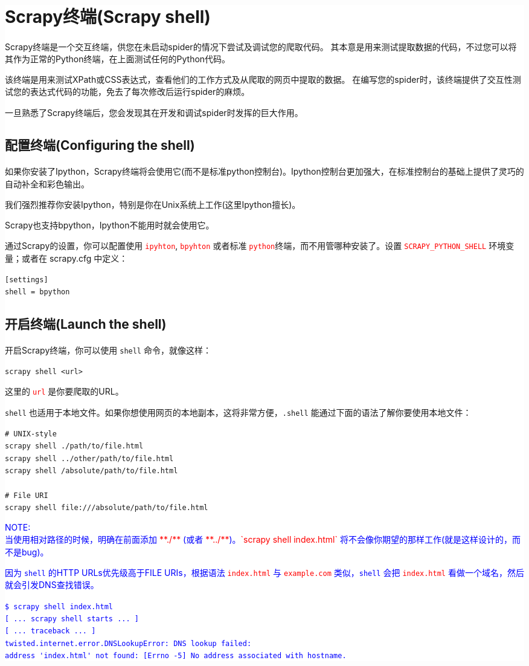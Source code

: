 # Scrapy终端(Scrapy shell) #

Scrapy终端是一个交互终端，供您在未启动spider的情况下尝试及调试您的爬取代码。 其本意是用来测试提取数据的代码，不过您可以将其作为正常的Python终端，在上面测试任何的Python代码。

该终端是用来测试XPath或CSS表达式，查看他们的工作方式及从爬取的网页中提取的数据。 在编写您的spider时，该终端提供了交互性测试您的表达式代码的功能，免去了每次修改后运行spider的麻烦。

一旦熟悉了Scrapy终端后，您会发现其在开发和调试spider时发挥的巨大作用。

## 配置终端(Configuring the shell) ##

如果你安装了Ipython，Scrapy终端将会使用它(而不是标准python控制台)。Ipython控制台更加强大，在标准控制台的基础上提供了灵巧的自动补全和彩色输出。

我们强烈推荐你安装Ipython，特别是你在Unix系统上工作(这里Ipython擅长)。

Scrapy也支持bpython，Ipython不能用时就会使用它。

通过Scrapy的设置，你可以配置使用 <font color=red>`ipyhton`</font>, <font color=red>`bpyhton`</font> 或者标准 <font color=red>`python`</font>终端，而不用管哪种安装了。设置 <font color=red>`SCRAPY_PYTHON_SHELL`</font> 环境变量；或者在 scrapy.cfg 中定义：

	[settings]
	shell = bpython

## 开启终端(Launch the shell) ##

开启Scrapy终端，你可以使用 `shell` 命令，就像这样：

	scrapy shell <url>

这里的 <font color=red>`url`</font> 是你要爬取的URL。

`shell` 也适用于本地文件。如果你想使用网页的本地副本，这将非常方便，`.shell` 能通过下面的语法了解你要使用本地文件：

	# UNIX-style
	scrapy shell ./path/to/file.html
	scrapy shell ../other/path/to/file.html
	scrapy shell /absolute/path/to/file.html
	
	# File URI
	scrapy shell file:///absolute/path/to/file.html

<font color=#0000ff>
NOTE:</br>当使用相对路径的时候，明确在前面添加 <font color=red>**./**</font> (或者 <font color=red>**../**</font>)。<font color=red>`scrapy shell index.html`</font> 将不会像你期望的那样工作(就是这样设计的，而不是bug)。

因为 `shell` 的HTTP URLs优先级高于FILE URIs，根据语法 <font color=red>`index.html`</font> 与 <font color=red>`example.com`</font> 类似，`shell` 会把 <font color=red>`index.html`</font> 看做一个域名，然后就会引发DNS查找错误。

	$ scrapy shell index.html
	[ ... scrapy shell starts ... ]
	[ ... traceback ... ]
	twisted.internet.error.DNSLookupError: DNS lookup failed:
	address 'index.html' not found: [Errno -5] No address associated with hostname.
